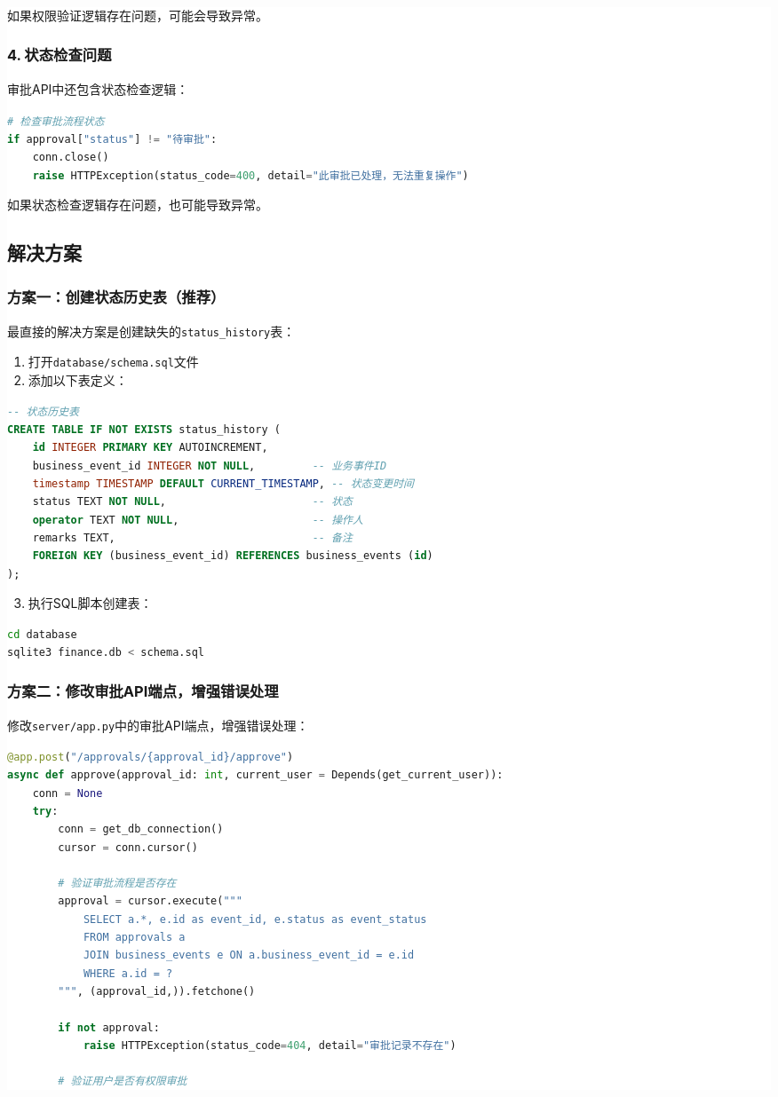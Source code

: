 如果权限验证逻辑存在问题，可能会导致异常。

### 4. 状态检查问题

审批API中还包含状态检查逻辑：

```python
# 检查审批流程状态
if approval["status"] != "待审批":
    conn.close()
    raise HTTPException(status_code=400, detail="此审批已处理，无法重复操作")
```

如果状态检查逻辑存在问题，也可能导致异常。

## 解决方案

### 方案一：创建状态历史表（推荐）

最直接的解决方案是创建缺失的`status_history`表：

1. 打开`database/schema.sql`文件
2. 添加以下表定义：

```sql
-- 状态历史表
CREATE TABLE IF NOT EXISTS status_history (
    id INTEGER PRIMARY KEY AUTOINCREMENT,
    business_event_id INTEGER NOT NULL,         -- 业务事件ID
    timestamp TIMESTAMP DEFAULT CURRENT_TIMESTAMP, -- 状态变更时间
    status TEXT NOT NULL,                       -- 状态
    operator TEXT NOT NULL,                     -- 操作人
    remarks TEXT,                               -- 备注
    FOREIGN KEY (business_event_id) REFERENCES business_events (id)
);
```

3. 执行SQL脚本创建表：

```bash
cd database
sqlite3 finance.db < schema.sql
```

### 方案二：修改审批API端点，增强错误处理

修改`server/app.py`中的审批API端点，增强错误处理：

```python
@app.post("/approvals/{approval_id}/approve")
async def approve(approval_id: int, current_user = Depends(get_current_user)):
    conn = None
    try:
        conn = get_db_connection()
        cursor = conn.cursor()
        
        # 验证审批流程是否存在
        approval = cursor.execute("""
            SELECT a.*, e.id as event_id, e.status as event_status 
            FROM approvals a
            JOIN business_events e ON a.business_event_id = e.id
            WHERE a.id = ?
        """, (approval_id,)).fetchone()
        
        if not approval:
            raise HTTPException(status_code=404, detail="审批记录不存在")
        
        # 验证用户是否有权限审批
```